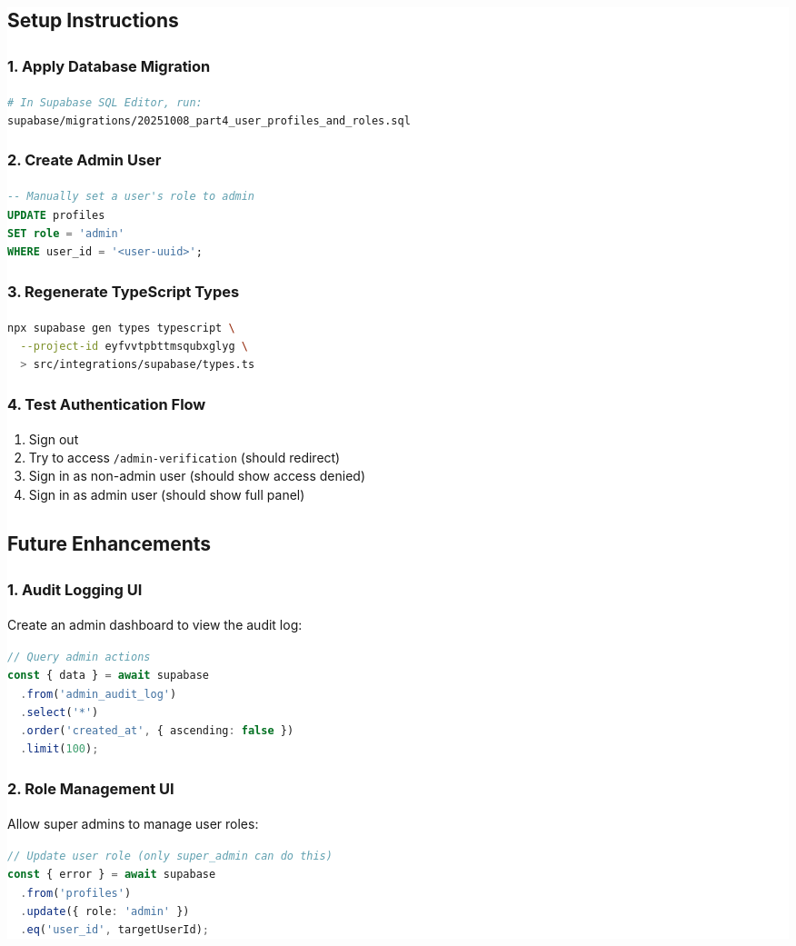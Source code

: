 ## Setup Instructions

### 1. Apply Database Migration
```bash
# In Supabase SQL Editor, run:
supabase/migrations/20251008_part4_user_profiles_and_roles.sql
```

### 2. Create Admin User
```sql
-- Manually set a user's role to admin
UPDATE profiles 
SET role = 'admin' 
WHERE user_id = '<user-uuid>';
```

### 3. Regenerate TypeScript Types
```bash
npx supabase gen types typescript \
  --project-id eyfvvtpbttmsqubxglyg \
  > src/integrations/supabase/types.ts
```

### 4. Test Authentication Flow
1. Sign out
2. Try to access `/admin-verification` (should redirect)
3. Sign in as non-admin user (should show access denied)
4. Sign in as admin user (should show full panel)

## Future Enhancements

### 1. Audit Logging UI
Create an admin dashboard to view the audit log:
```typescript
// Query admin actions
const { data } = await supabase
  .from('admin_audit_log')
  .select('*')
  .order('created_at', { ascending: false })
  .limit(100);
```

### 2. Role Management UI
Allow super admins to manage user roles:
```typescript
// Update user role (only super_admin can do this)
const { error } = await supabase
  .from('profiles')
  .update({ role: 'admin' })
  .eq('user_id', targetUserId);
```
